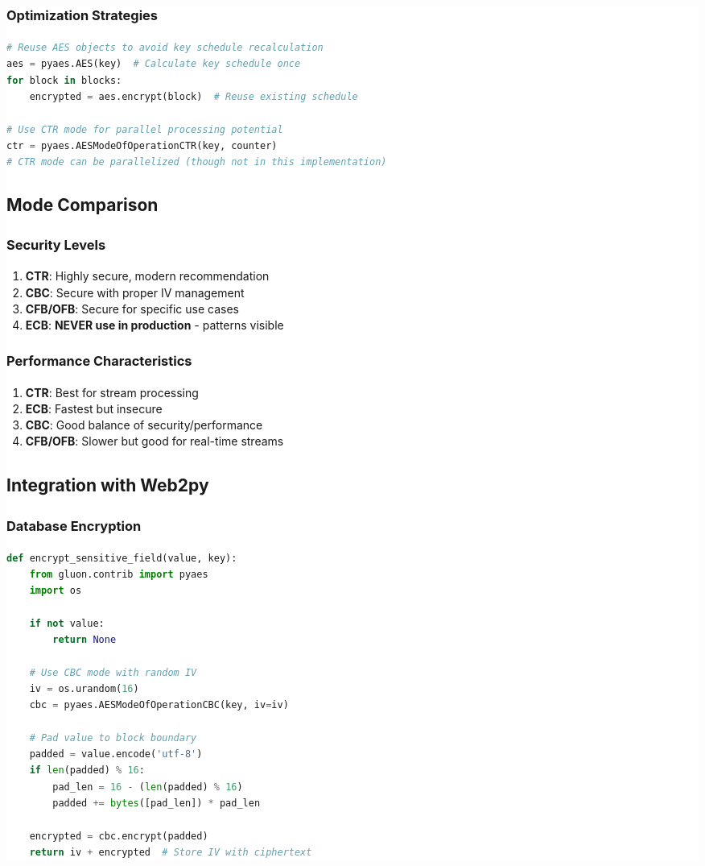 ### Optimization Strategies
```python
# Reuse AES objects to avoid key schedule recalculation
aes = pyaes.AES(key)  # Calculate key schedule once
for block in blocks:
    encrypted = aes.encrypt(block)  # Reuse existing schedule

# Use CTR mode for parallel processing potential
ctr = pyaes.AESModeOfOperationCTR(key, counter)
# CTR mode can be parallelized (though not in this implementation)
```

## Mode Comparison

### Security Levels
1. **CTR**: Highly secure, modern recommendation
2. **CBC**: Secure with proper IV management
3. **CFB/OFB**: Secure for specific use cases
4. **ECB**: **NEVER use in production** - patterns visible

### Performance Characteristics
1. **CTR**: Best for stream processing
2. **ECB**: Fastest but insecure
3. **CBC**: Good balance of security/performance
4. **CFB/OFB**: Slower but good for real-time streams

## Integration with Web2py

### Database Encryption
```python
def encrypt_sensitive_field(value, key):
    from gluon.contrib import pyaes
    import os
    
    if not value:
        return None
        
    # Use CBC mode with random IV
    iv = os.urandom(16)
    cbc = pyaes.AESModeOfOperationCBC(key, iv=iv)
    
    # Pad value to block boundary
    padded = value.encode('utf-8')
    if len(padded) % 16:
        pad_len = 16 - (len(padded) % 16)
        padded += bytes([pad_len]) * pad_len
    
    encrypted = cbc.encrypt(padded)
    return iv + encrypted  # Store IV with ciphertext
```
